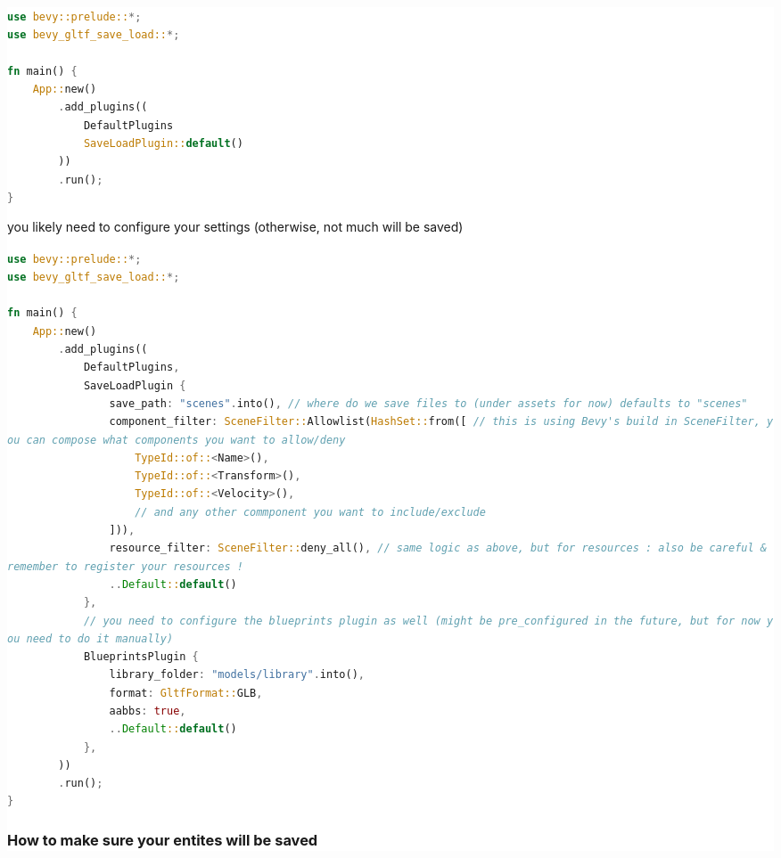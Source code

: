 ```rust no_run
use bevy::prelude::*;
use bevy_gltf_save_load::*;

fn main() {
    App::new()
        .add_plugins((
            DefaultPlugins
            SaveLoadPlugin::default()
        ))
        .run();
}

```

you likely need to configure your settings (otherwise, not much will be saved)

```rust no_run
use bevy::prelude::*;
use bevy_gltf_save_load::*;

fn main() {
    App::new()
        .add_plugins((
            DefaultPlugins,
            SaveLoadPlugin {
                save_path: "scenes".into(), // where do we save files to (under assets for now) defaults to "scenes"
                component_filter: SceneFilter::Allowlist(HashSet::from([ // this is using Bevy's build in SceneFilter, you can compose what components you want to allow/deny
                    TypeId::of::<Name>(),
                    TypeId::of::<Transform>(),
                    TypeId::of::<Velocity>(),
                    // and any other commponent you want to include/exclude
                ])),
                resource_filter: SceneFilter::deny_all(), // same logic as above, but for resources : also be careful & remember to register your resources !
                ..Default::default()
            },
            // you need to configure the blueprints plugin as well (might be pre_configured in the future, but for now you need to do it manually)
            BlueprintsPlugin {
                library_folder: "models/library".into(),
                format: GltfFormat::GLB,
                aabbs: true,
                ..Default::default()
            },
        ))
        .run();
}

```
### How to make sure your entites will be saved
